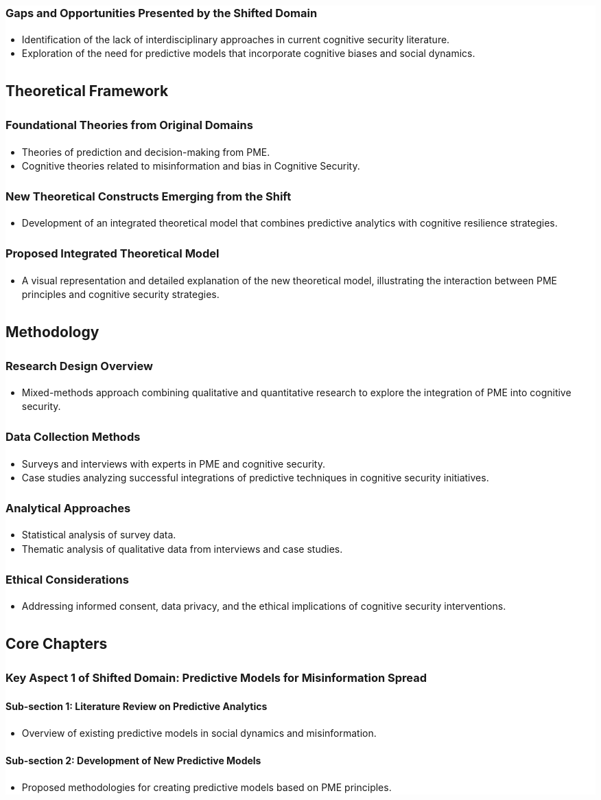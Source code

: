 ### Gaps and Opportunities Presented by the Shifted Domain
- Identification of the lack of interdisciplinary approaches in current cognitive security literature.
- Exploration of the need for predictive models that incorporate cognitive biases and social dynamics.

## Theoretical Framework

### Foundational Theories from Original Domains
- Theories of prediction and decision-making from PME.
- Cognitive theories related to misinformation and bias in Cognitive Security.

### New Theoretical Constructs Emerging from the Shift
- Development of an integrated theoretical model that combines predictive analytics with cognitive resilience strategies.

### Proposed Integrated Theoretical Model
- A visual representation and detailed explanation of the new theoretical model, illustrating the interaction between PME principles and cognitive security strategies.

## Methodology

### Research Design Overview
- Mixed-methods approach combining qualitative and quantitative research to explore the integration of PME into cognitive security.

### Data Collection Methods
- Surveys and interviews with experts in PME and cognitive security.
- Case studies analyzing successful integrations of predictive techniques in cognitive security initiatives.

### Analytical Approaches
- Statistical analysis of survey data.
- Thematic analysis of qualitative data from interviews and case studies.

### Ethical Considerations
- Addressing informed consent, data privacy, and the ethical implications of cognitive security interventions.

## Core Chapters

### Key Aspect 1 of Shifted Domain: Predictive Models for Misinformation Spread
#### Sub-section 1: Literature Review on Predictive Analytics
- Overview of existing predictive models in social dynamics and misinformation.
#### Sub-section 2: Development of New Predictive Models
- Proposed methodologies for creating predictive models based on PME principles.
